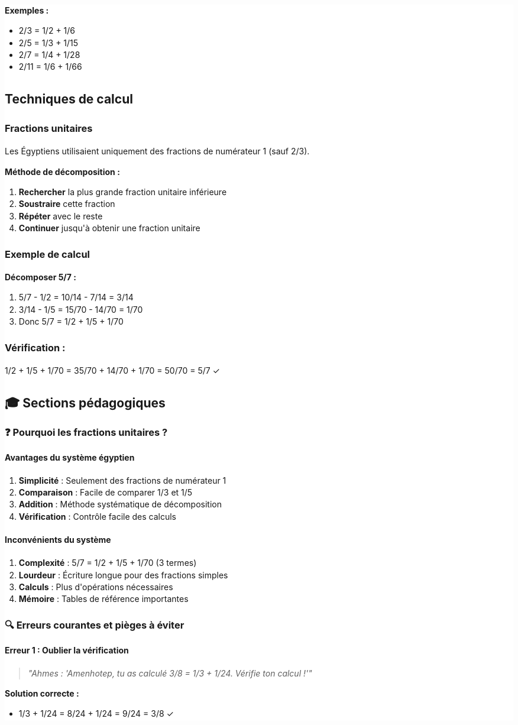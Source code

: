 **Exemples :**
- 2/3 = 1/2 + 1/6
- 2/5 = 1/3 + 1/15
- 2/7 = 1/4 + 1/28
- 2/11 = 1/6 + 1/66

## Techniques de calcul

### Fractions unitaires
Les Égyptiens utilisaient uniquement des fractions de numérateur 1 (sauf 2/3).

**Méthode de décomposition :**
1. **Rechercher** la plus grande fraction unitaire inférieure
2. **Soustraire** cette fraction
3. **Répéter** avec le reste
4. **Continuer** jusqu'à obtenir une fraction unitaire

### Exemple de calcul

**Décomposer 5/7 :**
1. 5/7 - 1/2 = 10/14 - 7/14 = 3/14
2. 3/14 - 1/5 = 15/70 - 14/70 = 1/70
3. Donc 5/7 = 1/2 + 1/5 + 1/70

### Vérification :
1/2 + 1/5 + 1/70 = 35/70 + 14/70 + 1/70 = 50/70 = 5/7 ✓

## 🎓 Sections pédagogiques

### **❓ Pourquoi les fractions unitaires ?**

#### **Avantages du système égyptien**
1. **Simplicité** : Seulement des fractions de numérateur 1
2. **Comparaison** : Facile de comparer 1/3 et 1/5
3. **Addition** : Méthode systématique de décomposition
4. **Vérification** : Contrôle facile des calculs

#### **Inconvénients du système**
1. **Complexité** : 5/7 = 1/2 + 1/5 + 1/70 (3 termes)
2. **Lourdeur** : Écriture longue pour des fractions simples
3. **Calculs** : Plus d'opérations nécessaires
4. **Mémoire** : Tables de référence importantes

### **🔍 Erreurs courantes et pièges à éviter**

#### **Erreur 1 : Oublier la vérification**
> *"Ahmes : 'Amenhotep, tu as calculé 3/8 = 1/3 + 1/24. Vérifie ton calcul !'"*

**Solution correcte :**
- 1/3 + 1/24 = 8/24 + 1/24 = 9/24 = 3/8 ✓
